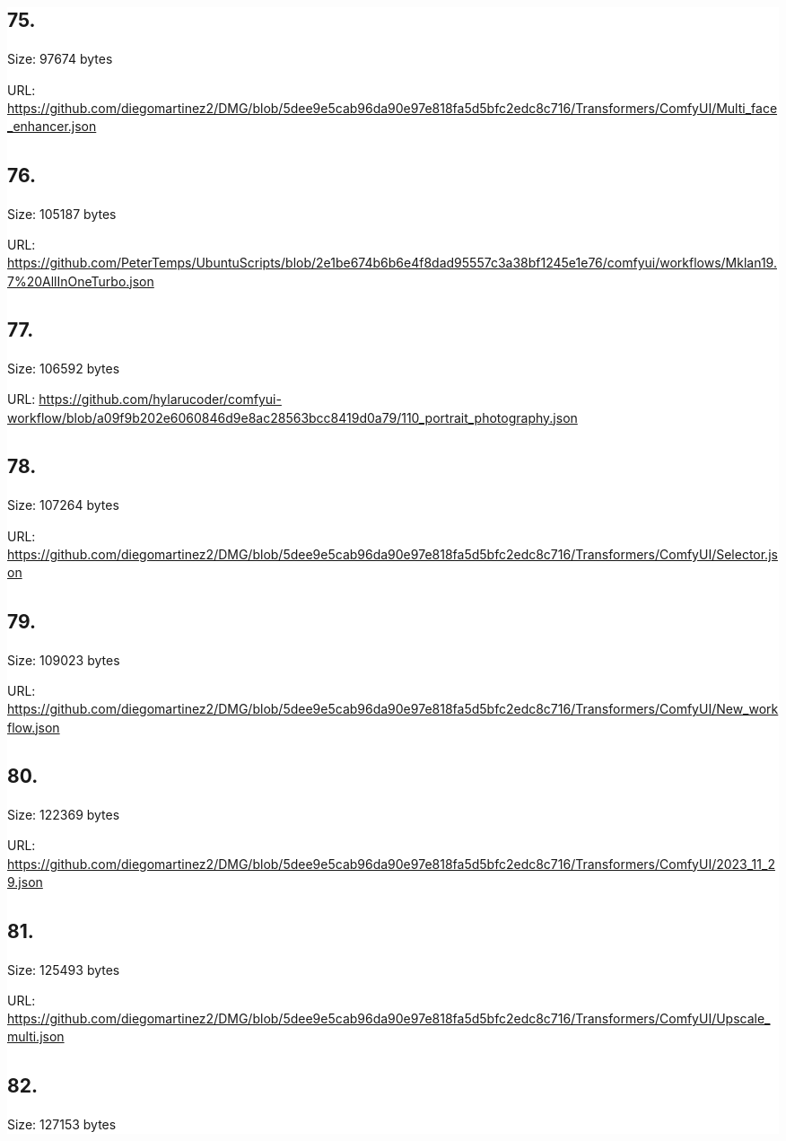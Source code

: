## 75. 

Size: 97674 bytes

URL: https://github.com/diegomartinez2/DMG/blob/5dee9e5cab96da90e97e818fa5d5bfc2edc8c716/Transformers/ComfyUI/Multi_face_enhancer.json

## 76. 

Size: 105187 bytes

URL: https://github.com/PeterTemps/UbuntuScripts/blob/2e1be674b6b6e4f8dad95557c3a38bf1245e1e76/comfyui/workflows/Mklan19.7%20AllInOneTurbo.json

## 77. 

Size: 106592 bytes

URL: https://github.com/hylarucoder/comfyui-workflow/blob/a09f9b202e6060846d9e8ac28563bcc8419d0a79/110_portrait_photography.json

## 78. 

Size: 107264 bytes

URL: https://github.com/diegomartinez2/DMG/blob/5dee9e5cab96da90e97e818fa5d5bfc2edc8c716/Transformers/ComfyUI/Selector.json

## 79. 

Size: 109023 bytes

URL: https://github.com/diegomartinez2/DMG/blob/5dee9e5cab96da90e97e818fa5d5bfc2edc8c716/Transformers/ComfyUI/New_workflow.json

## 80. 

Size: 122369 bytes

URL: https://github.com/diegomartinez2/DMG/blob/5dee9e5cab96da90e97e818fa5d5bfc2edc8c716/Transformers/ComfyUI/2023_11_29.json

## 81. 

Size: 125493 bytes

URL: https://github.com/diegomartinez2/DMG/blob/5dee9e5cab96da90e97e818fa5d5bfc2edc8c716/Transformers/ComfyUI/Upscale_multi.json

## 82. 

Size: 127153 bytes
